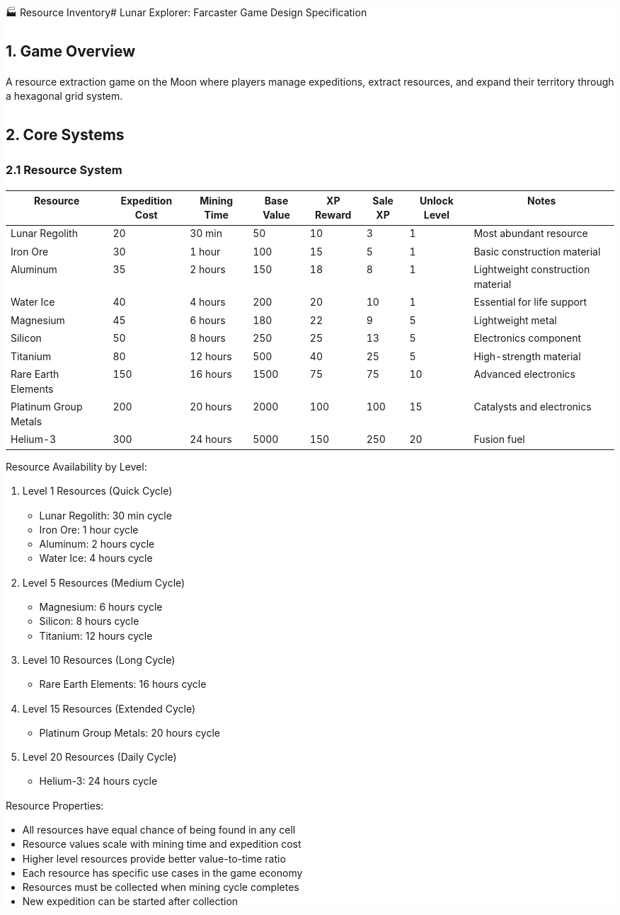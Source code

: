 🏭 Resource Inventory# Lunar Explorer: Farcaster Game Design Specification

## 1. Game Overview
A resource extraction game on the Moon where players manage expeditions, extract resources, and expand their territory through a hexagonal grid system.

## 2. Core Systems

### 2.1 Resource System
| Resource | Expedition Cost | Mining Time | Base Value | XP Reward | Sale XP | Unlock Level | Notes |
|----------|----------------|-------------|------------|-----------|---------|--------------|-------|
| Lunar Regolith | 20 | 30 min | 50 | 10 | 3 | 1 | Most abundant resource |
| Iron Ore | 30 | 1 hour | 100 | 15 | 5 | 1 | Basic construction material |
| Aluminum | 35 | 2 hours | 150 | 18 | 8 | 1 | Lightweight construction material |
| Water Ice | 40 | 4 hours | 200 | 20 | 10 | 1 | Essential for life support |
| Magnesium | 45 | 6 hours | 180 | 22 | 9 | 5 | Lightweight metal |
| Silicon | 50 | 8 hours | 250 | 25 | 13 | 5 | Electronics component |
| Titanium | 80 | 12 hours | 500 | 40 | 25 | 5 | High-strength material |
| Rare Earth Elements | 150 | 16 hours | 1500 | 75 | 75 | 10 | Advanced electronics |
| Platinum Group Metals | 200 | 20 hours | 2000 | 100 | 100 | 15 | Catalysts and electronics |
| Helium-3 | 300 | 24 hours | 5000 | 150 | 250 | 20 | Fusion fuel |

Resource Availability by Level:
1. Level 1 Resources (Quick Cycle)
   - Lunar Regolith: 30 min cycle
   - Iron Ore: 1 hour cycle
   - Aluminum: 2 hours cycle
   - Water Ice: 4 hours cycle

2. Level 5 Resources (Medium Cycle)
   - Magnesium: 6 hours cycle
   - Silicon: 8 hours cycle
   - Titanium: 12 hours cycle

3. Level 10 Resources (Long Cycle)
   - Rare Earth Elements: 16 hours cycle

4. Level 15 Resources (Extended Cycle)
   - Platinum Group Metals: 20 hours cycle

5. Level 20 Resources (Daily Cycle)
   - Helium-3: 24 hours cycle

Resource Properties:
- All resources have equal chance of being found in any cell
- Resource values scale with mining time and expedition cost
- Higher level resources provide better value-to-time ratio
- Each resource has specific use cases in the game economy
- Resources must be collected when mining cycle completes
- New expedition can be started after collection
